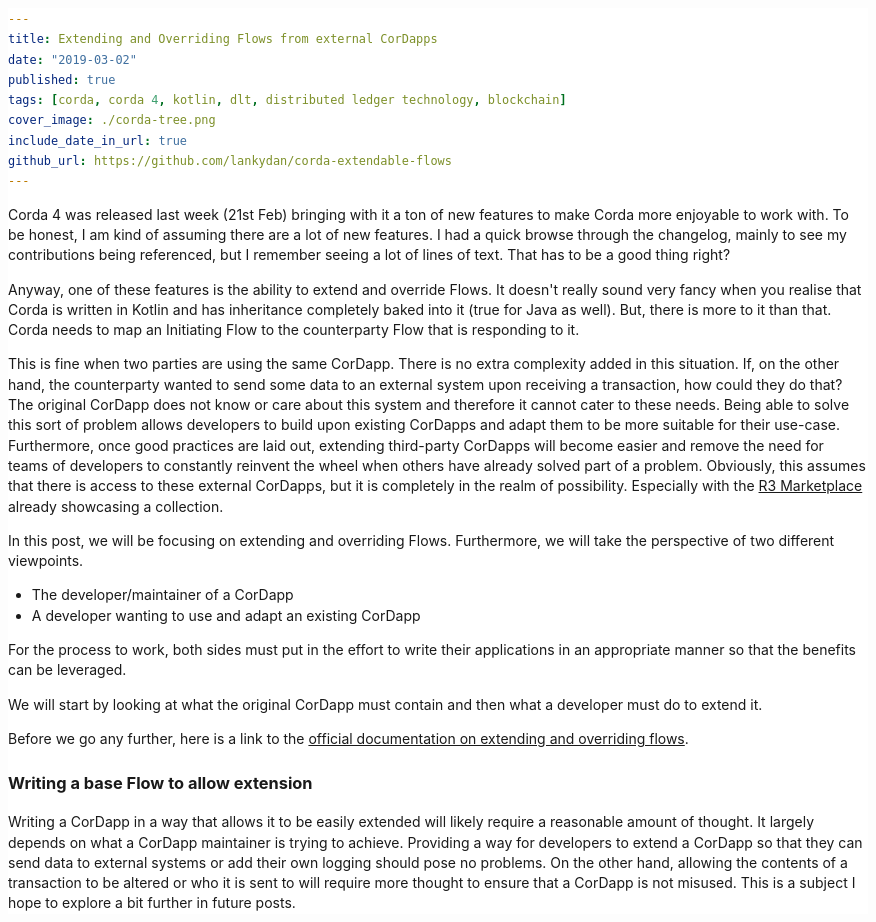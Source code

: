 ```yaml
---
title: Extending and Overriding Flows from external CorDapps
date: "2019-03-02"
published: true
tags: [corda, corda 4, kotlin, dlt, distributed ledger technology, blockchain]
cover_image: ./corda-tree.png
include_date_in_url: true
github_url: https://github.com/lankydan/corda-extendable-flows
---
```


Corda 4 was released last week (21st Feb) bringing with it a ton of new features to make Corda more enjoyable to work with. To be honest, I am kind of assuming there are a lot of new features. I had a quick browse through the changelog, mainly to see my contributions being referenced, but I remember seeing a lot of lines of text. That has to be a good thing right?

Anyway, one of these features is the ability to extend and override Flows. It doesn't really sound very fancy when you realise that Corda is written in Kotlin and has inheritance completely baked into it (true for Java as well). But, there is more to it than that. Corda needs to map an Initiating Flow to the counterparty Flow that is responding to it.

This is fine when two parties are using the same CorDapp. There is no extra complexity added in this situation. If, on the other hand, the counterparty wanted to send some data to an external system upon receiving a transaction, how could they do that? The original CorDapp does not know or care about this system and therefore it cannot cater to these needs. Being able to solve this sort of problem allows developers to build upon existing CorDapps and adapt them to be more suitable for their use-case. Furthermore, once good practices are laid out, extending third-party CorDapps will become easier and remove the need for teams of developers to constantly reinvent the wheel when others have already solved part of a problem. Obviously, this assumes that there is access to these external CorDapps, but it is completely in the realm of possibility. Especially with the [R3 Marketplace](https://marketplace.r3.com/solutions?referrer=featured-solutions) already showcasing a collection.

In this post, we will be focusing on extending and overriding Flows. Furthermore, we will take the perspective of two different viewpoints.

- The developer/maintainer of a CorDapp
- A developer wanting to use and adapt an existing CorDapp

For the process to work, both sides must put in the effort to write their applications in an appropriate manner so that the benefits can be leveraged.

We will start by looking at what the original CorDapp must contain and then what a developer must do to extend it.

Before we go any further, here is a link to the [official documentation on extending and overriding flows](https://docs.corda.net/head/flow-overriding.html#configuring-responder-flows).

### Writing a base Flow to allow extension

Writing a CorDapp in a way that allows it to be easily extended will likely require a reasonable amount of thought. It largely depends on what a CorDapp maintainer is trying to achieve. Providing a way for developers to extend a CorDapp so that they can send data to external systems or add their own logging should pose no problems. On the other hand, allowing the contents of a transaction to be altered or who it is sent to will require more thought to ensure that a CorDapp is not misused. This is a subject I hope to explore a bit further in future posts.
